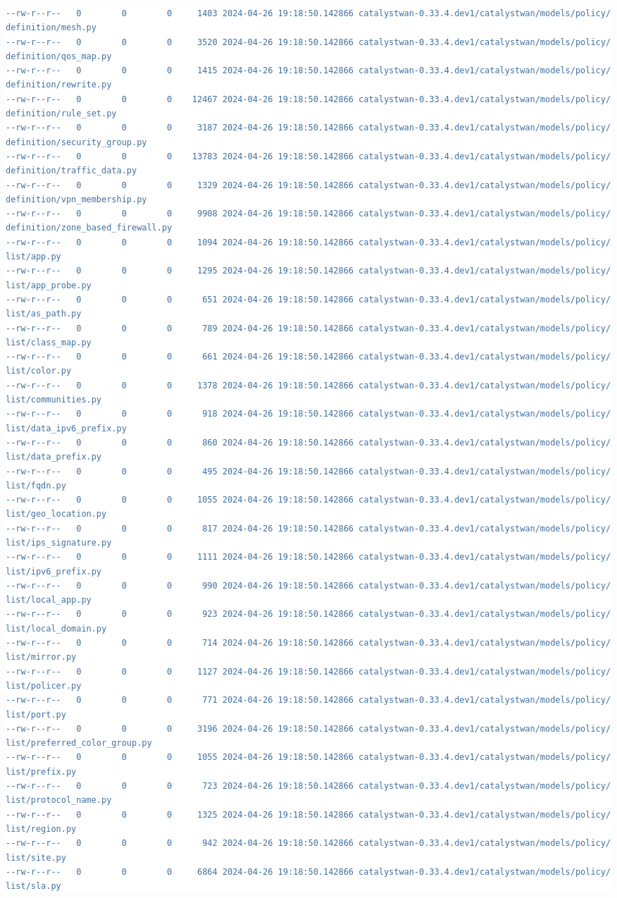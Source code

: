 ```diff
--rw-r--r--   0        0        0     1403 2024-04-26 19:18:50.142866 catalystwan-0.33.4.dev1/catalystwan/models/policy/definition/mesh.py
--rw-r--r--   0        0        0     3520 2024-04-26 19:18:50.142866 catalystwan-0.33.4.dev1/catalystwan/models/policy/definition/qos_map.py
--rw-r--r--   0        0        0     1415 2024-04-26 19:18:50.142866 catalystwan-0.33.4.dev1/catalystwan/models/policy/definition/rewrite.py
--rw-r--r--   0        0        0    12467 2024-04-26 19:18:50.142866 catalystwan-0.33.4.dev1/catalystwan/models/policy/definition/rule_set.py
--rw-r--r--   0        0        0     3187 2024-04-26 19:18:50.142866 catalystwan-0.33.4.dev1/catalystwan/models/policy/definition/security_group.py
--rw-r--r--   0        0        0    13783 2024-04-26 19:18:50.142866 catalystwan-0.33.4.dev1/catalystwan/models/policy/definition/traffic_data.py
--rw-r--r--   0        0        0     1329 2024-04-26 19:18:50.142866 catalystwan-0.33.4.dev1/catalystwan/models/policy/definition/vpn_membership.py
--rw-r--r--   0        0        0     9908 2024-04-26 19:18:50.142866 catalystwan-0.33.4.dev1/catalystwan/models/policy/definition/zone_based_firewall.py
--rw-r--r--   0        0        0     1094 2024-04-26 19:18:50.142866 catalystwan-0.33.4.dev1/catalystwan/models/policy/list/app.py
--rw-r--r--   0        0        0     1295 2024-04-26 19:18:50.142866 catalystwan-0.33.4.dev1/catalystwan/models/policy/list/app_probe.py
--rw-r--r--   0        0        0      651 2024-04-26 19:18:50.142866 catalystwan-0.33.4.dev1/catalystwan/models/policy/list/as_path.py
--rw-r--r--   0        0        0      789 2024-04-26 19:18:50.142866 catalystwan-0.33.4.dev1/catalystwan/models/policy/list/class_map.py
--rw-r--r--   0        0        0      661 2024-04-26 19:18:50.142866 catalystwan-0.33.4.dev1/catalystwan/models/policy/list/color.py
--rw-r--r--   0        0        0     1378 2024-04-26 19:18:50.142866 catalystwan-0.33.4.dev1/catalystwan/models/policy/list/communities.py
--rw-r--r--   0        0        0      918 2024-04-26 19:18:50.142866 catalystwan-0.33.4.dev1/catalystwan/models/policy/list/data_ipv6_prefix.py
--rw-r--r--   0        0        0      860 2024-04-26 19:18:50.142866 catalystwan-0.33.4.dev1/catalystwan/models/policy/list/data_prefix.py
--rw-r--r--   0        0        0      495 2024-04-26 19:18:50.142866 catalystwan-0.33.4.dev1/catalystwan/models/policy/list/fqdn.py
--rw-r--r--   0        0        0     1055 2024-04-26 19:18:50.142866 catalystwan-0.33.4.dev1/catalystwan/models/policy/list/geo_location.py
--rw-r--r--   0        0        0      817 2024-04-26 19:18:50.142866 catalystwan-0.33.4.dev1/catalystwan/models/policy/list/ips_signature.py
--rw-r--r--   0        0        0     1111 2024-04-26 19:18:50.142866 catalystwan-0.33.4.dev1/catalystwan/models/policy/list/ipv6_prefix.py
--rw-r--r--   0        0        0      990 2024-04-26 19:18:50.142866 catalystwan-0.33.4.dev1/catalystwan/models/policy/list/local_app.py
--rw-r--r--   0        0        0      923 2024-04-26 19:18:50.142866 catalystwan-0.33.4.dev1/catalystwan/models/policy/list/local_domain.py
--rw-r--r--   0        0        0      714 2024-04-26 19:18:50.142866 catalystwan-0.33.4.dev1/catalystwan/models/policy/list/mirror.py
--rw-r--r--   0        0        0     1127 2024-04-26 19:18:50.142866 catalystwan-0.33.4.dev1/catalystwan/models/policy/list/policer.py
--rw-r--r--   0        0        0      771 2024-04-26 19:18:50.142866 catalystwan-0.33.4.dev1/catalystwan/models/policy/list/port.py
--rw-r--r--   0        0        0     3196 2024-04-26 19:18:50.142866 catalystwan-0.33.4.dev1/catalystwan/models/policy/list/preferred_color_group.py
--rw-r--r--   0        0        0     1055 2024-04-26 19:18:50.142866 catalystwan-0.33.4.dev1/catalystwan/models/policy/list/prefix.py
--rw-r--r--   0        0        0      723 2024-04-26 19:18:50.142866 catalystwan-0.33.4.dev1/catalystwan/models/policy/list/protocol_name.py
--rw-r--r--   0        0        0     1325 2024-04-26 19:18:50.142866 catalystwan-0.33.4.dev1/catalystwan/models/policy/list/region.py
--rw-r--r--   0        0        0      942 2024-04-26 19:18:50.142866 catalystwan-0.33.4.dev1/catalystwan/models/policy/list/site.py
--rw-r--r--   0        0        0     6864 2024-04-26 19:18:50.142866 catalystwan-0.33.4.dev1/catalystwan/models/policy/list/sla.py
```